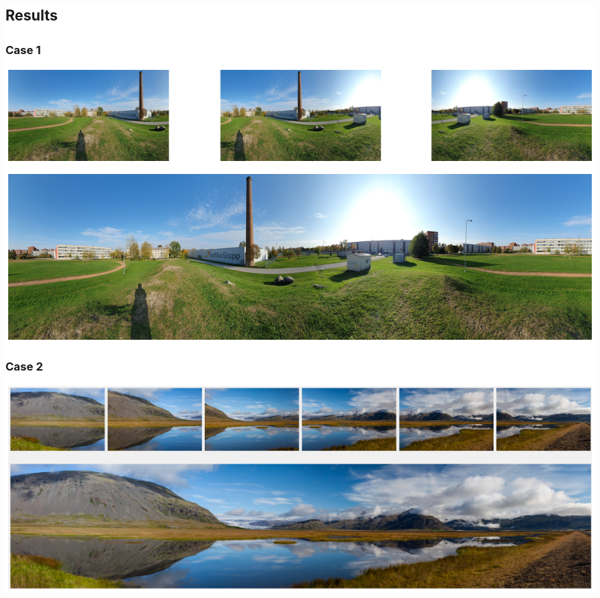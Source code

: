 
<h2 id="Results"> Results </h2>

<h3 id="case1"> Case 1 </h3>
<p align="center"> 
  <img src="images/SeparateImages.jpg" alt="Separate Images" height="99%" width="99%">
</p>
<p align="center"> 
  <img src="images/PanoramaImage1.jpg" alt="Panorama Image1" height="99%" width="99%">
</p>

<h3 id="case2"> Case 2 </h3>
<p align="center"> 
  <img src="images/PanoramaImage2.png" alt="Panorama Image2" height="99%" width="99%">
</p>

